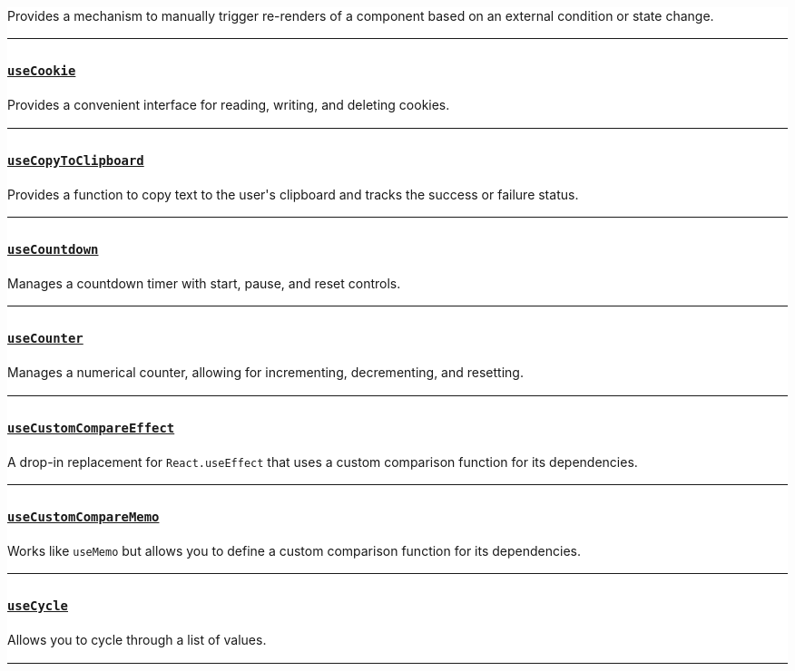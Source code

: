 Provides a mechanism to manually trigger re-renders of a component based on an external condition or state change.

---

### [**`useCookie`**](https://github.com/supunlakmal/hooks/blob/main/docs/useCookie.md)

Provides a convenient interface for reading, writing, and deleting cookies.

---

### [**`useCopyToClipboard`**](https://github.com/supunlakmal/hooks/blob/main/docs/useCopyToClipboard.md)

Provides a function to copy text to the user's clipboard and tracks the success or failure status.

---

### [**`useCountdown`**](https://github.com/supunlakmal/hooks/blob/main/docs/useCountdown.md)

Manages a countdown timer with start, pause, and reset controls.

---

### [**`useCounter`**](https://github.com/supunlakmal/hooks/blob/main/docs/useCounter.md)

Manages a numerical counter, allowing for incrementing, decrementing, and resetting.

---

### [**`useCustomCompareEffect`**](https://github.com/supunlakmal/hooks/blob/main/docs/useCustomCompareEffect.md)

A drop-in replacement for `React.useEffect` that uses a custom comparison function for its dependencies.

---

### [**`useCustomCompareMemo`**](https://github.com/supunlakmal/hooks/blob/main/docs/useCustomCompareMemo.md)

Works like `useMemo` but allows you to define a custom comparison function for its dependencies.

---

### [**`useCycle`**](https://github.com/supunlakmal/hooks/blob/main/docs/useCycle.md)

Allows you to cycle through a list of values.

---
